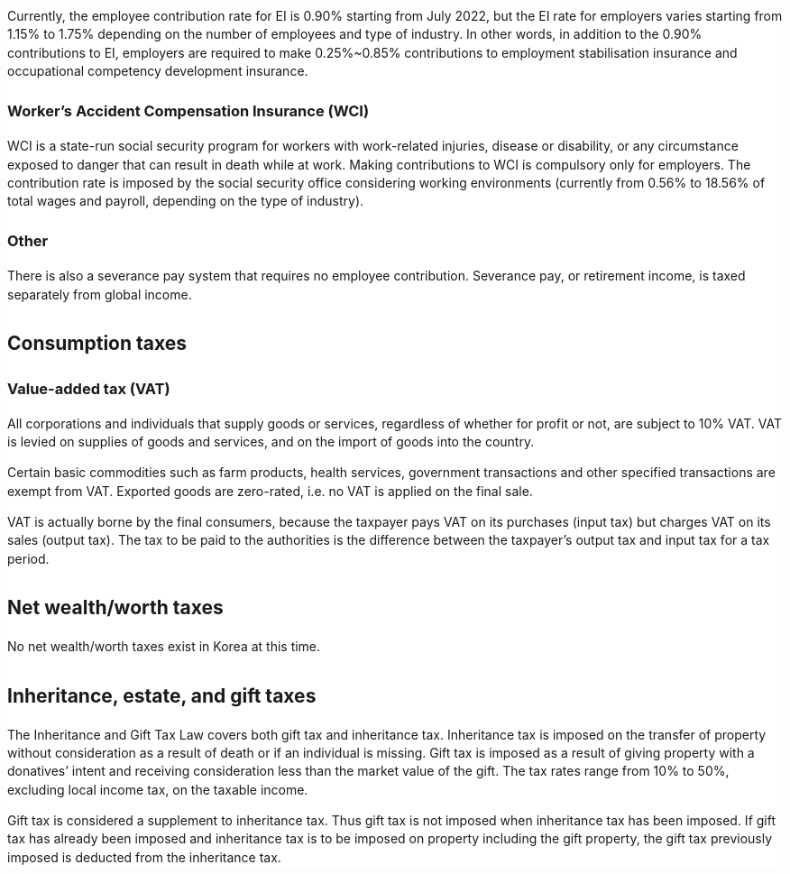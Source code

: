 Currently, the employee contribution rate for EI is 0.90% starting from July 2022, but the EI rate for employers varies starting from 1.15% to 1.75% depending on the number of employees and type of industry. In other words, in addition to the 0.90% contributions to EI, employers are required to make 0.25%~0.85% contributions to employment stabilisation insurance and occupational competency development insurance.

### Worker’s Accident Compensation Insurance (WCI)

WCI is a state-run social security program for workers with work-related injuries, disease or disability, or any circumstance exposed to danger that can result in death while at work. Making contributions to WCI is compulsory only for employers. The contribution rate is imposed by the social security office considering working environments (currently from 0.56% to 18.56% of total wages and payroll, depending on the type of industry).

### Other

There is also a severance pay system that requires no employee contribution. Severance pay, or retirement income, is taxed separately from global income.

## Consumption taxes

### Value-added tax (VAT)

All corporations and individuals that supply goods or services, regardless of whether for profit or not, are subject to 10% VAT. VAT is levied on supplies of goods and services, and on the import of goods into the country.

Certain basic commodities such as farm products, health services, government transactions and other specified transactions are exempt from VAT. Exported goods are zero-rated, i.e. no VAT is applied on the final sale.

VAT is actually borne by the final consumers, because the taxpayer pays VAT on its purchases (input tax) but charges VAT on its sales (output tax). The tax to be paid to the authorities is the difference between the taxpayer’s output tax and input tax for a tax period.

## Net wealth/worth taxes

No net wealth/worth taxes exist in Korea at this time.

## Inheritance, estate, and gift taxes

The Inheritance and Gift Tax Law covers both gift tax and inheritance tax. Inheritance tax is imposed on the transfer of property without consideration as a result of death or if an individual is missing. Gift tax is imposed as a result of giving property with a donatives’ intent and receiving consideration less than the market value of the gift. The tax rates range from 10% to 50%, excluding local income tax, on the taxable income.

Gift tax is considered a supplement to inheritance tax. Thus gift tax is not imposed when inheritance tax has been imposed. If gift tax has already been imposed and inheritance tax is to be imposed on property including the gift property, the gift tax previously imposed is deducted from the inheritance tax.
